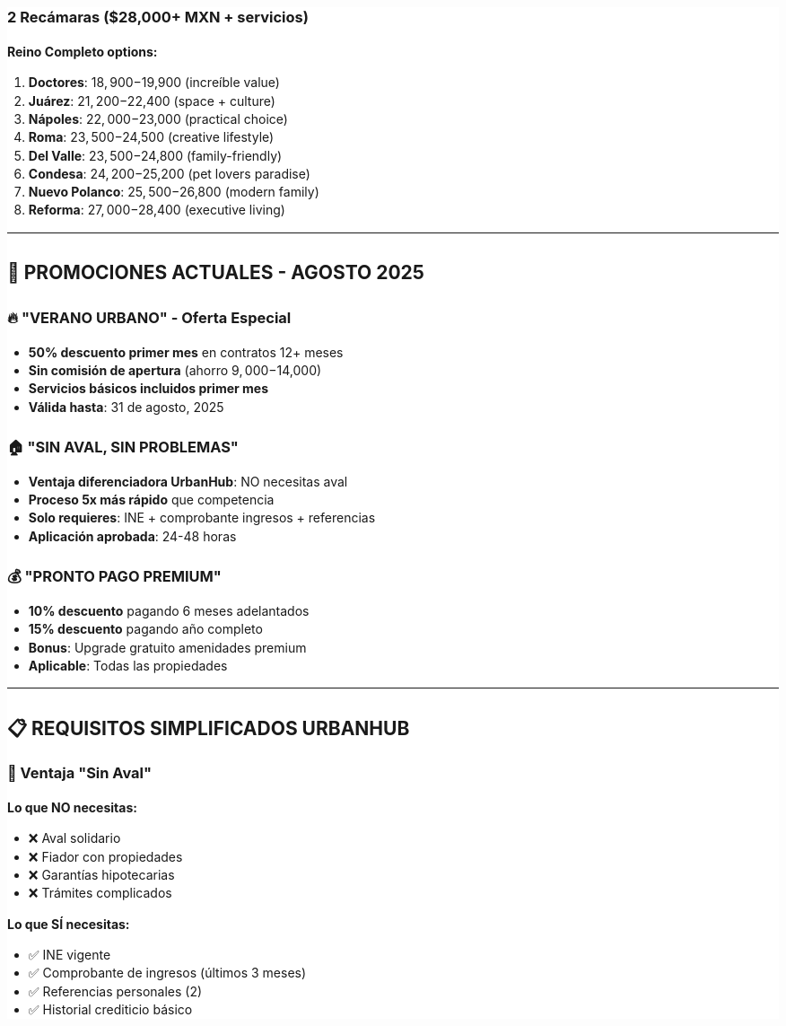 ### 2 Recámaras ($28,000+ MXN + servicios)
**Reino Completo options:**
1. **Doctores**: $18,900-$19,900 (increíble value)
2. **Juárez**: $21,200-$22,400 (space + culture)
3. **Nápoles**: $22,000-$23,000 (practical choice)
4. **Roma**: $23,500-$24,500 (creative lifestyle)
5. **Del Valle**: $23,500-$24,800 (family-friendly)
6. **Condesa**: $24,200-$25,200 (pet lovers paradise)
7. **Nuevo Polanco**: $25,500-$26,800 (modern family)
8. **Reforma**: $27,000-$28,400 (executive living)

---

## 🎉 PROMOCIONES ACTUALES - AGOSTO 2025

### 🔥 "VERANO URBANO" - Oferta Especial
- **50% descuento primer mes** en contratos 12+ meses
- **Sin comisión de apertura** (ahorro $9,000-$14,000)
- **Servicios básicos incluidos primer mes**
- **Válida hasta**: 31 de agosto, 2025

### 🏠 "SIN AVAL, SIN PROBLEMAS"
- **Ventaja diferenciadora UrbanHub**: NO necesitas aval
- **Proceso 5x más rápido** que competencia
- **Solo requieres**: INE + comprobante ingresos + referencias
- **Aplicación aprobada**: 24-48 horas

### 💰 "PRONTO PAGO PREMIUM"
- **10% descuento** pagando 6 meses adelantados
- **15% descuento** pagando año completo
- **Bonus**: Upgrade gratuito amenidades premium
- **Aplicable**: Todas las propiedades

---

## 📋 REQUISITOS SIMPLIFICADOS URBANHUB

### 🚀 Ventaja "Sin Aval"
**Lo que NO necesitas:**
- ❌ Aval solidario
- ❌ Fiador con propiedades
- ❌ Garantías hipotecarias
- ❌ Trámites complicados

**Lo que SÍ necesitas:**
- ✅ INE vigente
- ✅ Comprobante de ingresos (últimos 3 meses)
- ✅ Referencias personales (2)
- ✅ Historial crediticio básico
